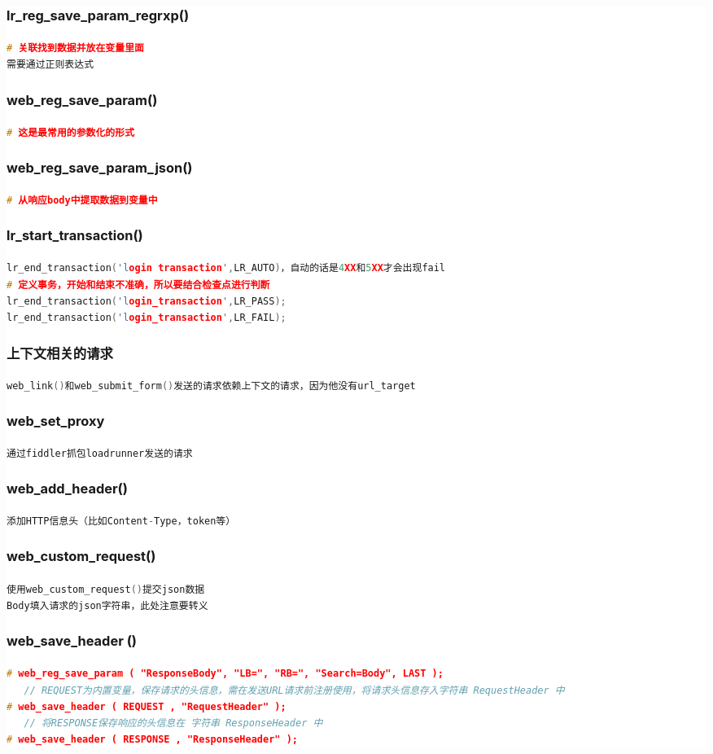 ### lr_reg_save_param_regrxp()

```c
# 关联找到数据并放在变量里面
需要通过正则表达式
```
### web_reg_save_param()

```c
# 这是最常用的参数化的形式
```

### web_reg_save_param_json()

```c
# 从响应body中提取数据到变量中
```

### lr_start_transaction()

```c
lr_end_transaction('login transaction',LR_AUTO)，自动的话是4XX和5XX才会出现fail
# 定义事务，开始和结束不准确，所以要结合检查点进行判断
lr_end_transaction('login_transaction',LR_PASS);
lr_end_transaction('login_transaction',LR_FAIL);
```

### 上下文相关的请求

```c
web_link()和web_submit_form()发送的请求依赖上下文的请求，因为他没有url_target
```

### web_set_proxy

```c
通过fiddler抓包loadrunner发送的请求
```

### web_add_header()

```c
添加HTTP信息头（比如Content-Type，token等）
```

### web_custom_request()

```c
使用web_custom_request()提交json数据
Body填入请求的json字符串，此处注意要转义
```
### web_save_header ()

```c
# web_reg_save_param ( "ResponseBody", "LB=", "RB=", "Search=Body", LAST );
   // REQUEST为内置变量，保存请求的头信息，需在发送URL请求前注册使用，将请求头信息存入字符串 RequestHeader 中
# web_save_header ( REQUEST , "RequestHeader" );
   // 将RESPONSE保存响应的头信息在 字符串 ResponseHeader 中
# web_save_header ( RESPONSE , "ResponseHeader" );
```
